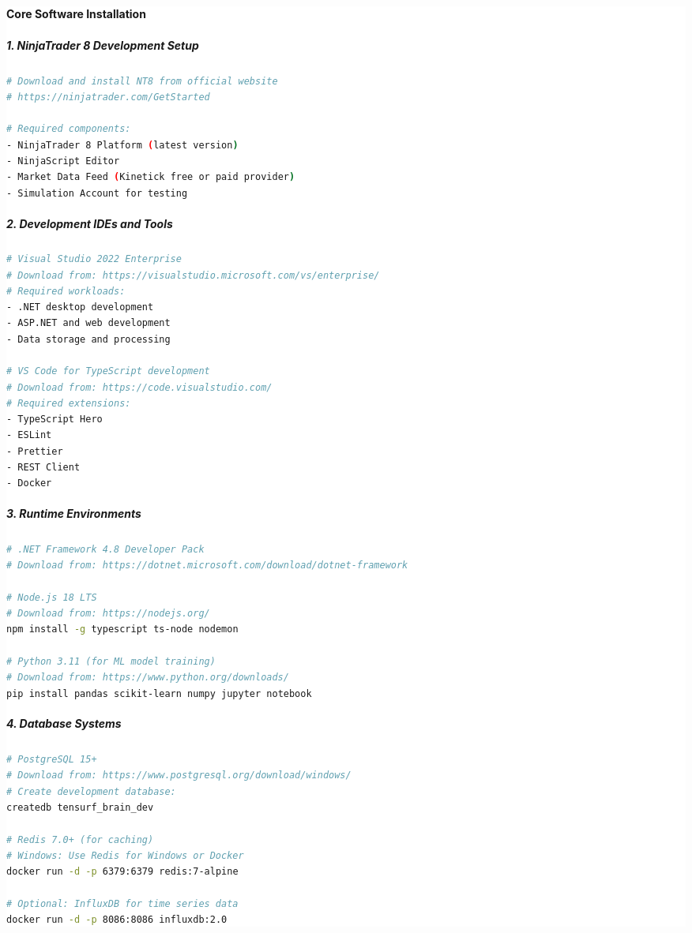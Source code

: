 #### Core Software Installation

##### 1. NinjaTrader 8 Development Setup
```bash
# Download and install NT8 from official website
# https://ninjatrader.com/GetStarted

# Required components:
- NinjaTrader 8 Platform (latest version)
- NinjaScript Editor
- Market Data Feed (Kinetick free or paid provider)
- Simulation Account for testing
```

##### 2. Development IDEs and Tools
```bash
# Visual Studio 2022 Enterprise
# Download from: https://visualstudio.microsoft.com/vs/enterprise/
# Required workloads:
- .NET desktop development
- ASP.NET and web development
- Data storage and processing

# VS Code for TypeScript development
# Download from: https://code.visualstudio.com/
# Required extensions:
- TypeScript Hero
- ESLint
- Prettier
- REST Client
- Docker
```

##### 3. Runtime Environments
```bash
# .NET Framework 4.8 Developer Pack
# Download from: https://dotnet.microsoft.com/download/dotnet-framework

# Node.js 18 LTS
# Download from: https://nodejs.org/
npm install -g typescript ts-node nodemon

# Python 3.11 (for ML model training)
# Download from: https://www.python.org/downloads/
pip install pandas scikit-learn numpy jupyter notebook
```

##### 4. Database Systems
```bash
# PostgreSQL 15+
# Download from: https://www.postgresql.org/download/windows/
# Create development database:
createdb tensurf_brain_dev

# Redis 7.0+ (for caching)
# Windows: Use Redis for Windows or Docker
docker run -d -p 6379:6379 redis:7-alpine

# Optional: InfluxDB for time series data
docker run -d -p 8086:8086 influxdb:2.0
```
